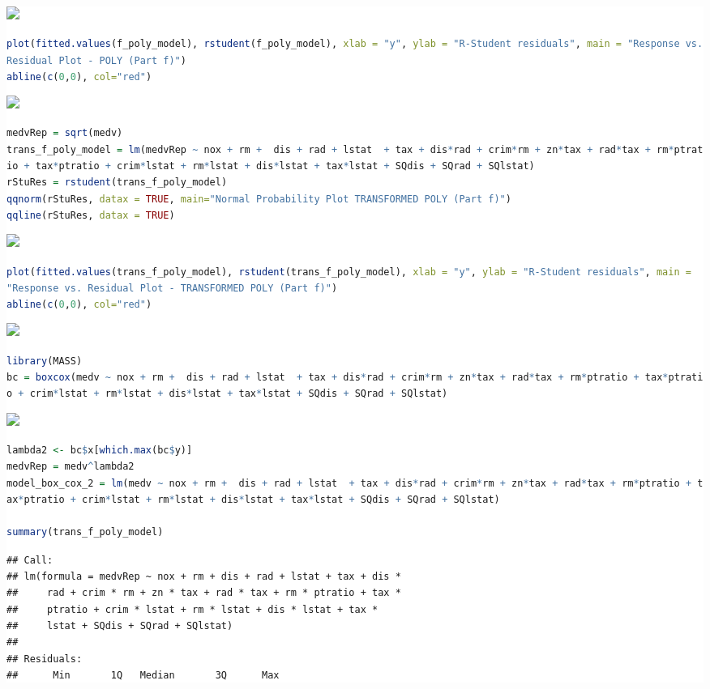 ![](https://raw.githubusercontent.com/Aadil101/housing-data-analysis/master/README_files/figure-gfm/unnamed-chunk-7-1.png)

``` r
plot(fitted.values(f_poly_model), rstudent(f_poly_model), xlab = "y", ylab = "R-Student residuals", main = "Response vs. Residual Plot - POLY (Part f)")
abline(c(0,0), col="red")
```

![](https://raw.githubusercontent.com/Aadil101/housing-data-analysis/master/README_files/figure-gfm/unnamed-chunk-7-2.png)

``` r
medvRep = sqrt(medv)
trans_f_poly_model = lm(medvRep ~ nox + rm +  dis + rad + lstat  + tax + dis*rad + crim*rm + zn*tax + rad*tax + rm*ptratio + tax*ptratio + crim*lstat + rm*lstat + dis*lstat + tax*lstat + SQdis + SQrad + SQlstat)
rStuRes = rstudent(trans_f_poly_model)
qqnorm(rStuRes, datax = TRUE, main="Normal Probability Plot TRANSFORMED POLY (Part f)")
qqline(rStuRes, datax = TRUE)
```

![](https://raw.githubusercontent.com/Aadil101/housing-data-analysis/master/README_files/figure-gfm/unnamed-chunk-7-3.png)

``` r
plot(fitted.values(trans_f_poly_model), rstudent(trans_f_poly_model), xlab = "y", ylab = "R-Student residuals", main = "Response vs. Residual Plot - TRANSFORMED POLY (Part f)")
abline(c(0,0), col="red")
```

![](https://raw.githubusercontent.com/Aadil101/housing-data-analysis/master/README_files/figure-gfm/unnamed-chunk-7-4.png)

``` r
library(MASS)
bc = boxcox(medv ~ nox + rm +  dis + rad + lstat  + tax + dis*rad + crim*rm + zn*tax + rad*tax + rm*ptratio + tax*ptratio + crim*lstat + rm*lstat + dis*lstat + tax*lstat + SQdis + SQrad + SQlstat)
```

![](https://raw.githubusercontent.com/Aadil101/housing-data-analysis/master/README_files/figure-gfm/unnamed-chunk-7-5.png)

``` r
lambda2 <- bc$x[which.max(bc$y)]
medvRep = medv^lambda2
model_box_cox_2 = lm(medv ~ nox + rm +  dis + rad + lstat  + tax + dis*rad + crim*rm + zn*tax + rad*tax + rm*ptratio + tax*ptratio + crim*lstat + rm*lstat + dis*lstat + tax*lstat + SQdis + SQrad + SQlstat)

summary(trans_f_poly_model)
```

    ## Call:
    ## lm(formula = medvRep ~ nox + rm + dis + rad + lstat + tax + dis * 
    ##     rad + crim * rm + zn * tax + rad * tax + rm * ptratio + tax * 
    ##     ptratio + crim * lstat + rm * lstat + dis * lstat + tax * 
    ##     lstat + SQdis + SQrad + SQlstat)
    ## 
    ## Residuals:
    ##      Min       1Q   Median       3Q      Max 